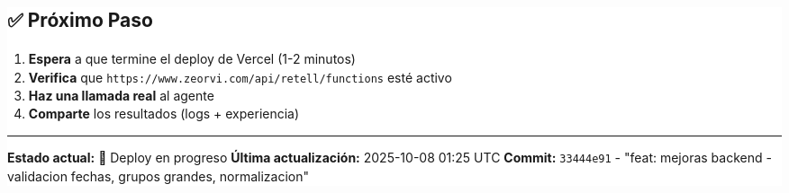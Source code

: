 
## ✅ **Próximo Paso**

1. **Espera** a que termine el deploy de Vercel (1-2 minutos)
2. **Verifica** que `https://www.zeorvi.com/api/retell/functions` esté activo
3. **Haz una llamada real** al agente
4. **Comparte** los resultados (logs + experiencia)

---

**Estado actual:** 🔄 Deploy en progreso
**Última actualización:** 2025-10-08 01:25 UTC
**Commit:** `33444e91` - "feat: mejoras backend - validacion fechas, grupos grandes, normalizacion"

